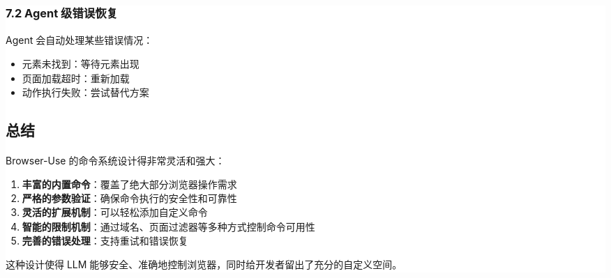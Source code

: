 ### 7.2 Agent 级错误恢复

Agent 会自动处理某些错误情况：
- 元素未找到：等待元素出现
- 页面加载超时：重新加载
- 动作执行失败：尝试替代方案

## 总结

Browser-Use 的命令系统设计得非常灵活和强大：

1. **丰富的内置命令**：覆盖了绝大部分浏览器操作需求
2. **严格的参数验证**：确保命令执行的安全性和可靠性
3. **灵活的扩展机制**：可以轻松添加自定义命令
4. **智能的限制机制**：通过域名、页面过滤器等多种方式控制命令可用性
5. **完善的错误处理**：支持重试和错误恢复

这种设计使得 LLM 能够安全、准确地控制浏览器，同时给开发者留出了充分的自定义空间。